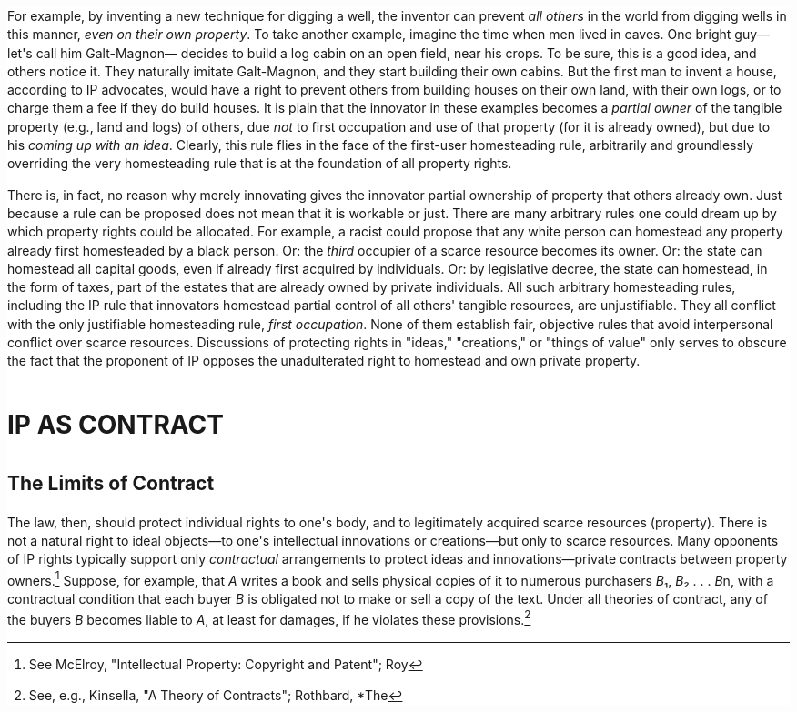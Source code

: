 For example, by inventing a new technique for digging a well, the
inventor can prevent *all others* in the world from digging wells in
this manner, *even on their own property*. To take another example,
imagine the time when men lived in caves. One bright guy—let's call him
Galt-Magnon— decides to build a log cabin on an open field, near his
crops. To be sure, this is a good idea, and others notice it.  They
naturally imitate Galt-Magnon, and they start building their own cabins.
But the first man to invent a house, according to IP advocates, would
have a right to prevent others from building houses on their own land,
with their own logs, or to charge them a fee if they do build houses.
It is plain that the innovator in these examples becomes a *partial
owner* of the tangible property (e.g., land and logs) of others, due
*not* to first occupation and use of that property (for it is already
owned), but due to his *coming up with an idea*.  Clearly, this rule
flies in the face of the first-user homesteading rule, arbitrarily and
groundlessly overriding the very homesteading rule that is at the
foundation of all property rights.

There is, in fact, no reason why merely innovating gives the innovator
partial ownership of property that others already own. Just because a
rule can be proposed does not mean that it is workable or just. There
are many arbitrary rules one could dream up by which property rights
could be allocated. For example, a racist could propose that any white
person can homestead any property already first homesteaded by a black
person. Or: the *third* occupier of a scarce resource becomes its owner.
Or: the state can homestead all capital goods, even if already first
acquired by individuals. Or: by legislative decree, the state can
homestead, in the form of taxes, part of the estates that are already
owned by private individuals. All such arbitrary homesteading rules,
including the IP rule that innovators homestead partial control of all
others' tangible resources, are unjustifiable. They all conflict with
the only justifiable homesteading rule, *first occupation*. None of them
establish fair, objective rules that avoid interpersonal conflict over
scarce resources. Discussions of protecting rights in "ideas,"
"creations," or "things of value" only serves to obscure the fact that
the proponent of IP opposes the unadulterated right to homestead and own
private property.


IP AS CONTRACT
==============

The Limits of Contract
----------------------

The law, then, should protect individual rights to one's body, and to
legitimately acquired scarce resources (property). There is not a
natural right to ideal objects—to one's intellectual innovations or
creations—but only to scarce resources. Many opponents of IP rights
typically support only *contractual* arrangements to protect ideas and
innovations—private contracts between property owners.[^80] Suppose, for
example, that *A* writes a book and sells physical copies of it to
numerous purchasers *B*₁, *B*₂ . . . *B*n, with a contractual condition
that each buyer *B* is obligated not to make or sell a copy of the text.
Under all theories of contract, any of the buyers *B* becomes liable to
*A*, at least for damages, if he violates these provisions.[^81]


[^1]: Terms like "realty," "personalty," and "tangible" are common-law
[^2]: Debate over this issue manifests itself in differences over the
[^3]: For views in opposition to blackmail laws, see Walter Block,
[^4]: In some European countries, the term "industrial property" is used
[^6]: Tom G. Palmer, "Are Patents and Copyrights Morally Justified? The
[^7]: A useful introduction to IP can be found in Arthur R. Miller and
[^8]: 17 USC §§ 101, 106 *et pass*.
[^9]: Modern copyright law has superseded and largely preempted "common
[^10]: 17 USC § 302. Due to recent legislation, these terms are twenty
[^11]: 35 USC § 1 et seq.; 37 CFR Part 1.
[^12]: Suppose *A* invents and patents a better mousetrap, which has a
[^15]: 35 USC § 154(a)(2).
[^16]: See, e.g., R. Mark Halligan, esq., "Restatement of the Third
[^17]: See the *Uniform Trade Secrets Act* (UTSA).
[^19]: 15 USC § 1501 *et seq*.; 37 CFR Part 2.
[^20]: 15 USC §§ 1125(c), 1127.
[^21]: 15 USC § 1125(d); *Anticybersquatting Consumer Protection Act*,
[^22]: See 17 USC § 901 et seq.
[^23]: See 17 USC § 1301 et seq.
[^24]: See, e.g., HR 354 (introduced 1/19/1999), *Collections of
[^25]: U.S. Cons., Art I, § 8; *Kewanee Oil Co. v. Bicron Corp*., 415 US
[^26]: See Paul C. van Slyke and Mark M. Friedman, "Employer's Rights to
[^27]: U.S. Constitution, art. 1, sec. 8, clause 3; *Wickard v Filburn*,
[^28]: But see the federal *Economic Espionage Act of 1996*, 18 USC §§
[^29]: Ayn Rand mistakenly assumes that the first to file has priority
[^30]: For conventional theories of intellectual property, see
[^31]: See Andrew J. Galambos, *The Theory of Volition*, vol. 1, ed. Peter
[^32]: Lysander Spooner, "The Law of Intellectual Property: or An Essay
[^33]: Palmer, "Are Patents and Copyrights Morally Justified?" p. 819.
[^34]: Richard A. Posner, *Economic Analysis of Law*, 4th ed. (Boston:
[^35]: David D. Friedman, "Standards As Intellectual Property: An
[^36]: See Palmer, "Are Patents and Copyrights Morally Justified?" pp.
[^37]: See Murray N. Rothbard, *Man, Economy, and State* (Los Angeles:
[^38]: McElroy, "Intellectual Property: Copyright and Patent." Also
[^39]: According to Justinian, "Justice is the constant and perpetual
[^40]: On the defects of utilitarianism and interpersonal utility
[^41]: Mises states: "Although it is usual to speak of money as a
[^42]: For an excellent survey and critique of the cost-benefit
[^43]: See Cole, "Patents and Copyrights: Do the Benefits Exceed the
[^44]: Plant, "The Economic Theory Concerning Patents for Inventions,"
[^45]: Rand, "Patents and Copyrights," p. 130.
[^46]: Plant is correct in stating that "[t]he task of distinguishing a
[^47]: *In re Trovato*, 33 USPQ2d 1194 (Fed Cir 1994). Recent case law has
[^48]: Spooner, "The Law of Intellectual Property"; McElroy,
[^49]: See Galambos, *The Theory of Volition*, vol. 1. Evan R. Soulé, Jr.,
[^50]: Friedman, "In Defense of Private Orderings," n. 52; Foerster,
[^51]: Rand, "Patents and Copyrights," p. 133.
[^52]: Friedman, "In Defense of Private Orderings," n. 52.
[^53]: Tuccille, *It Usually Begins with Ayn Rand*, p. 70. Of course, I
[^54]: Harry Binswanger, ed., *The Ayn Rand Lexicon: Objectivism from A
[^55]: The fundamental economic, or catallactic, role for private
[^56]: Hans-Hermann Hoppe, *A Theory of Socialism and Capitalism* 
[^57]: Plant, "The Economic Theory Concerning Patents for Inventions,"
[^58]: Hoppe, *A Theory of Socialism and Capitalism*, pp. 140–41. I
[^59]: Robert Frost, "The Mending Wall," in North of Boston, 2nd ed.
[^60]: Hoppe, *A Theory of Socialism and Capitalism*, p. 138.
[^61]: See, on the proper approach to homesteading and the first-user
[^62]: Thomas Jefferson to Isaac McPherson, Monticello, August 13, 1813,
[^63]: Rand, "Patents and Copyrights," p. 131. Mises, in *Human Action*,
[^64]: Plant, "The Economic Theory Concerning Patents for Inventions,"
[^65]: Bouckaert, "What is Property?" p. 793; see also pp. 797–99.
[^66]: Bouckaert, "What is Property?" pp. 799, 803.
[^67]: It could also be argued that ideal objects deserve legal
[^68]: Palmer, "Intellectual Property: A Non-Posnerian Law and Economics
[^69]: See Rand, "Patents and Copyrights"; Kelley, "Response to
[^70]: See Hoppe, *A Theory of Socialism and Capitalism*, chap. 7, esp. p.
[^71]: Hoppe, *A Theory of Socialism and Capitalism*, p. 142; de Jasay,
[^72]: Occupancy or taking possession "can take three forms: (1) by
[^73]: I also do not need to rely on "ownership" of my labor; strictly
[^74]: Palmer, "Are Patents and Copyrights Morally Justified?" p. 838
[^75]: Even such advocates of IP as Rand do not maintain that creation
[^76]: It is for these reasons that I disagree with the
[^77]: See, e.g., Murray N. Rothbard, *Economic Thought Before Adam
[^78]: See also Reisman, *Capitalism*, pp. 388–89.
[^79]: Hoppe, *A Theory of Socialism and Capitalism*, pp. 139–41, 237 n. 17.  
[^80]: See McElroy, "Intellectual Property: Copyright and Patent"; Roy
[^81]: See, e.g., Kinsella, "A Theory of Contracts"; Rothbard, *The
[^82]: Under the international law meta-rule*pacta sunt servanda* 
[^83]: For a definition of "privity of contract," see *Black's Law
[^84]: Hoppe, *A Theory of Socialism and Capitalism*, pp. 139–41, 237 n.
[^85]: Rothbard, *The Ethics of Liberty*, p. 123.
[^86]: Palmer, "Are Patents and Copyrights Morally Justified?" p. 853.
[^87]: Rothbard, *The Ethics of Liberty*, p. 123.
[^88]: Kinsella, "Knowledge, Calculation, Conflict, and Law"; Jörg Guido
[^89]: Of course, in anarcho-capitalism, it is difficult to predict what
[^90]: Palmer, "Intellectual Property: A Non-Posnerian Law and Economics
[^91]: UTSA, § 1; Halligan, "Restatement of the Third Law—Unfair
[^92]: On responsibility for conduct of another or for conspiracy, see,
[^93]: Palmer, "Intellectual Property: A Non-Posnerian Law and Economics
[^94]: See Palmer, "Intellectual Property: A Non-Posnerian Law and
[^95]: These and other patents may be retrieved at
[^96]: *Final Report, National Commission on New Technological Uses